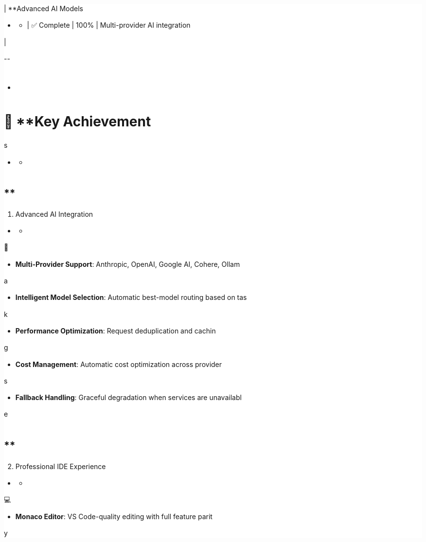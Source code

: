 | **Advanced AI Models

* * | ✅ Complete | 100% | Multi-provider AI integration

|

--

- #

# 🚀 **Key Achievement

s

* *

#

## **

1. Advanced AI Integration

* *

🤖

- **Multi-Provider Support**: Anthropic, OpenAI, Google AI, Cohere, Ollam

a

- **Intelligent Model Selection**: Automatic best-model routing based on tas

k

- **Performance Optimization**: Request deduplication and cachin

g

- **Cost Management**: Automatic cost optimization across provider

s

- **Fallback Handling**: Graceful degradation when services are unavailabl

e

#

## **

2. Professional IDE Experience

* *

💻

- **Monaco Editor**: VS Code-quality editing with full feature parit

y
